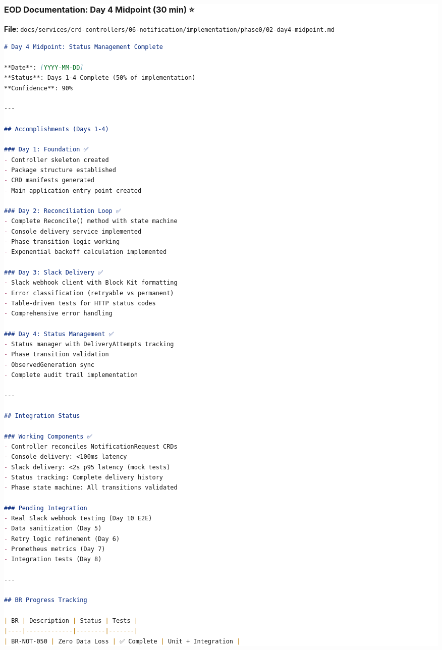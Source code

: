### EOD Documentation: Day 4 Midpoint (30 min) ⭐

**File**: `docs/services/crd-controllers/06-notification/implementation/phase0/02-day4-midpoint.md`

```markdown
# Day 4 Midpoint: Status Management Complete

**Date**: [YYYY-MM-DD]
**Status**: Days 1-4 Complete (50% of implementation)
**Confidence**: 90%

---

## Accomplishments (Days 1-4)

### Day 1: Foundation ✅
- Controller skeleton created
- Package structure established
- CRD manifests generated
- Main application entry point created

### Day 2: Reconciliation Loop ✅
- Complete Reconcile() method with state machine
- Console delivery service implemented
- Phase transition logic working
- Exponential backoff calculation implemented

### Day 3: Slack Delivery ✅
- Slack webhook client with Block Kit formatting
- Error classification (retryable vs permanent)
- Table-driven tests for HTTP status codes
- Comprehensive error handling

### Day 4: Status Management ✅
- Status manager with DeliveryAttempts tracking
- Phase transition validation
- ObservedGeneration sync
- Complete audit trail implementation

---

## Integration Status

### Working Components ✅
- Controller reconciles NotificationRequest CRDs
- Console delivery: <100ms latency
- Slack delivery: <2s p95 latency (mock tests)
- Status tracking: Complete delivery history
- Phase state machine: All transitions validated

### Pending Integration
- Real Slack webhook testing (Day 10 E2E)
- Data sanitization (Day 5)
- Retry logic refinement (Day 6)
- Prometheus metrics (Day 7)
- Integration tests (Day 8)

---

## BR Progress Tracking

| BR | Description | Status | Tests |
|----|-------------|--------|-------|
| BR-NOT-050 | Zero Data Loss | ✅ Complete | Unit + Integration |
```